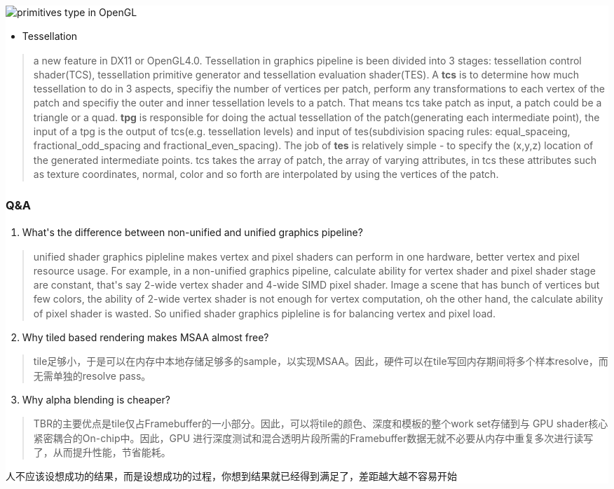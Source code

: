 ![primitives type in OpenGL](../imgs/EDAN35-HPCG/primitives.png) 

* Tessellation
>a new feature in DX11 or OpenGL4.0. Tessellation in graphics pipeline is been divided into 3 stages: tessellation control shader(TCS), tessellation primitive generator and tessellation evaluation shader(TES). A **tcs** is to determine how much tessellation to do in 3 aspects, specifiy the number of vertices per patch, perform any transformations to each vertex of the patch and specifiy the outer and inner tessellation levels to a patch. That means tcs take patch as input, a patch could be a triangle or a quad. **tpg** is responsible for doing the actual tessellation of the patch(generating each intermediate point), the input of a tpg is the output of tcs(e.g. tessellation levels) and input of tes(subdivision spacing rules: equal_spaceing, fractional_odd_spacing and fractional_even_spacing). The job of **tes** is relatively simple - to specify the (x,y,z) location of the generated intermediate points. tcs takes the array of patch, the array of varying attributes, in tcs these attributes such as texture coordinates, normal, color and so forth are interpolated by using the vertices of the patch.

### Q&A
1. What's the difference between non-unified and unified graphics pipeline?
>unified shader graphics pipleline makes vertex and pixel shaders can perform in one hardware, better vertex and pixel resource usage. For example, in a non-unified graphics pipeline, calculate ability for vertex shader and pixel shader stage are constant, that's say 2-wide vertex shader and 4-wide SIMD pixel shader. Image a scene that has bunch of vertices but few colors, the ability of 2-wide vertex shader is not enough for vertex computation, oh the other hand, the calculate ability of pixel shader is wasted. So unified shader graphics pipleline is for balancing vertex and pixel load.

2. Why tiled based rendering makes MSAA almost free?
>tile足够小，于是可以在内存中本地存储足够多的sample，以实现MSAA。因此，硬件可以在tile写回内存期间将多个样本resolve，而无需单独的resolve pass。

3. Why alpha blending is cheaper?
>TBR的主要优点是tile仅占Framebuffer的一小部分。因此，可以将tile的颜色、深度和模板的整个work set存储到与 GPU shader核心紧密耦合的On-chip中。因此，GPU 进行深度测试和混合透明片段所需的Framebuffer数据无就不必要从内存中重复多次进行读写了，从而提升性能，节省能耗。



人不应该设想成功的结果，而是设想成功的过程，你想到结果就已经得到满足了，差距越大越不容易开始
